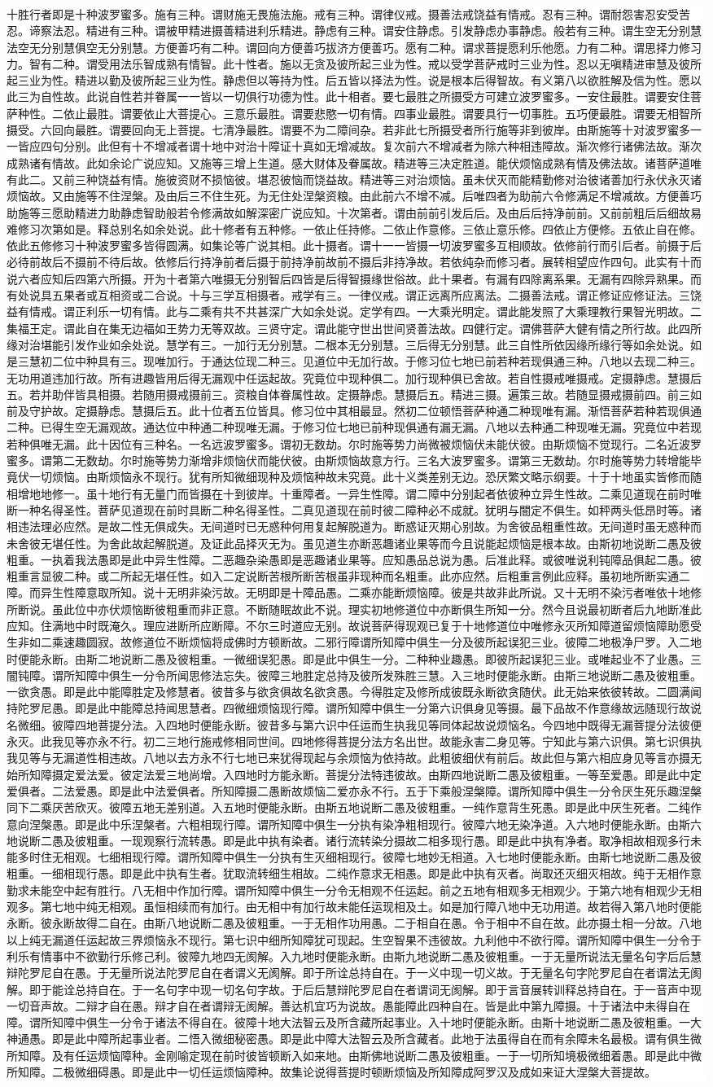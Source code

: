 十胜行者即是十种波罗蜜多。施有三种。谓财施无畏施法施。戒有三种。谓律仪戒。摄善法戒饶益有情戒。忍有三种。谓耐怨害忍安受苦忍。谛察法忍。精进有三种。谓被甲精进摄善精进利乐精进。静虑有三种。谓安住静虑。引发静虑办事静虑。般若有三种。谓生空无分别慧法空无分别慧俱空无分别慧。方便善巧有二种。谓回向方便善巧拔济方便善巧。愿有二种。谓求菩提愿利乐他愿。力有二种。谓思择力修习力。智有二种。谓受用法乐智成熟有情智。此十性者。施以无贪及彼所起三业为性。戒以受学菩萨戒时三业为性。忍以无嗔精进审慧及彼所起三业为性。精进以勤及彼所起三业为性。静虑但以等持为性。后五皆以择法为性。说是根本后得智故。有义第八以欲胜解及信为性。愿以此三为自性故。此说自性若并眷属一一皆以一切俱行功德为性。此十相者。要七最胜之所摄受方可建立波罗蜜多。一安住最胜。谓要安住菩萨种性。二依止最胜。谓要依止大菩提心。三意乐最胜。谓要悲愍一切有情。四事业最胜。谓要具行一切事胜。五巧便最胜。谓要无相智所摄受。六回向最胜。谓要回向无上菩提。七清净最胜。谓要不为二障间杂。若非此七所摄受者所行施等非到彼岸。由斯施等十对波罗蜜多一一皆应四句分别。此但有十不增减者谓十地中对治十障证十真如无增减故。复次前六不增减者为除六种相违障故。渐次修行诸佛法故。渐次成熟诸有情故。此如余论广说应知。又施等三增上生道。感大财体及眷属故。精进等三决定胜道。能伏烦恼成熟有情及佛法故。诸菩萨道唯有此二。又前三种饶益有情。施彼资财不损恼彼。堪忍彼恼而饶益故。精进等三对治烦恼。虽未伏灭而能精勤修对治彼诸善加行永伏永灭诸烦恼故。又由施等不住涅槃。及由后三不住生死。为无住处涅槃资粮。由此前六不增不减。后唯四者为助前六令修满足不增减故。方便善巧助施等三愿助精进力助静虑智助般若令修满故如解深密广说应知。十次第者。谓由前前引发后后。及由后后持净前前。又前前粗后后细故易难修习次第如是。释总别名如余处说。此十修者有五种修。一依止任持修。二依止作意修。三依止意乐修。四依止方便修。五依止自在修。依此五修修习十种波罗蜜多皆得圆满。如集论等广说其相。此十摄者。谓十一一皆摄一切波罗蜜多互相顺故。依修前行而引后者。前摄于后必待前故后不摄前不待后故。依修后行持净前者后摄于前持净前故前不摄后非持净故。若依纯杂而修习者。展转相望应作四句。此实有十而说六者应知后四第六所摄。开为十者第六唯摄无分别智后四皆是后得智摄缘世俗故。此十果者。有漏有四除离系果。无漏有四除异熟果。而有处说具五果者或互相资或二合说。十与三学互相摄者。戒学有三。一律仪戒。谓正远离所应离法。二摄善法戒。谓正修证应修证法。三饶益有情戒。谓正利乐一切有情。此与二乘有共不共甚深广大如余处说。定学有四。一大乘光明定。谓此能发照了大乘理教行果智光明故。二集福王定。谓此自在集无边福如王势力无等双故。三贤守定。谓此能守世出世间贤善法故。四健行定。谓佛菩萨大健有情之所行故。此四所缘对治堪能引发作业如余处说。慧学有三。一加行无分别慧。二根本无分别慧。三后得无分别慧。此三自性所依因缘所缘行等如余处说。如是三慧初二位中种具有三。现唯加行。于通达位现二种三。见道位中无加行故。于修习位七地已前若种若现俱通三种。八地以去现二种三。无功用道违加行故。所有进趣皆用后得无漏观中任运起故。究竟位中现种俱二。加行现种俱已舍故。若自性摄戒唯摄戒。定摄静虑。慧摄后五。若并助伴皆具相摄。若随用摄戒摄前三。资粮自体眷属性故。定摄静虑。慧摄后五。精进三摄。遍策三故。若随显摄戒摄前四。前三如前及守护故。定摄静虑。慧摄后五。此十位者五位皆具。修习位中其相最显。然初二位顿悟菩萨种通二种现唯有漏。渐悟菩萨若种若现俱通二种。已得生空无漏观故。通达位中种通二种现唯无漏。于修习位七地已前种现俱通有漏无漏。八地以去种通二种现唯无漏。究竟位中若现若种俱唯无漏。此十因位有三种名。一名远波罗蜜多。谓初无数劫。尔时施等势力尚微被烦恼伏未能伏彼。由斯烦恼不觉现行。二名近波罗蜜多。谓第二无数劫。尔时施等势力渐增非烦恼伏而能伏彼。由斯烦恼故意方行。三名大波罗蜜多。谓第三无数劫。尔时施等势力转增能毕竟伏一切烦恼。由斯烦恼永不现行。犹有所知微细现种及烦恼种故未究竟。此十义类差别无边。恐厌繁文略示纲要。十于十地虽实皆修而随相增地地修一。虽十地行有无量门而皆摄在十到彼岸。十重障者。一异生性障。谓二障中分别起者依彼种立异生性故。二乘见道现在前时唯断一种名得圣性。菩萨见道现在前时具断二种名得圣性。二真见道现在前时彼二障种必不成就。犹明与闇定不俱生。如秤两头低昂时等。诸相违法理必应然。是故二性无俱成失。无间道时已无惑种何用复起解脱道为。断惑证灭期心别故。为舍彼品粗重性故。无间道时虽无惑种而未舍彼无堪任性。为舍此故起解脱道。及证此品择灭无为。虽见道生亦断恶趣诸业果等而今且说能起烦恼是根本故。由斯初地说断二愚及彼粗重。一执着我法愚即是此中异生性障。二恶趣杂染愚即是恶趣诸业果等。应知愚品总说为愚。后准此释。或彼唯说利钝障品俱起二愚。彼粗重言显彼二种。或二所起无堪任性。如入二定说断苦根所断苦根虽非现种而名粗重。此亦应然。后粗重言例此应释。虽初地所断实通二障。而异生性障意取所知。说十无明非染污故。无明即是十障品愚。二乘亦能断烦恼障。彼是共故非此所说。又十无明不染污者唯依十地修所断说。虽此位中亦伏烦恼断彼粗重而非正意。不断随眠故此不说。理实初地修道位中亦断俱生所知一分。然今且说最初断者后九地断准此应知。住满地中时既淹久。理应进断所应断障。不尔三时道应无别。故说菩萨得现观已复于十地修道位中唯修永灭所知障道留烦恼障助愿受生非如二乘速趣圆寂。故修道位不断烦恼将成佛时方顿断故。二邪行障谓所知障中俱生一分及彼所起误犯三业。彼障二地极净尸罗。入二地时便能永断。由斯二地说断二愚及彼粗重。一微细误犯愚。即是此中俱生一分。二种种业趣愚。即彼所起误犯三业。或唯起业不了业愚。三闇钝障。谓所知障中俱生一分令所闻思修法忘失。彼障三地胜定总持及彼所发殊胜三慧。入三地时便能永断。由斯三地说断二愚及彼粗重。一欲贪愚。即是此中能障胜定及修慧者。彼昔多与欲贪俱故名欲贪愚。今得胜定及修所成彼既永断欲贪随伏。此无始来依彼转故。二圆满闻持陀罗尼愚。即是此中能障总持闻思慧者。四微细烦恼现行障。谓所知障中俱生一分第六识俱身见等摄。最下品故不作意缘故远随现行故说名微细。彼障四地菩提分法。入四地时便能永断。彼昔多与第六识中任运而生执我见等同体起故说烦恼名。今四地中既得无漏菩提分法彼便永灭。此我见等亦永不行。初二三地行施戒修相同世间。四地修得菩提分法方名出世。故能永害二身见等。宁知此与第六识俱。第七识俱执我见等与无漏道性相违故。八地以去方永不行七地已来犹得现起与余烦恼为依持故。此粗彼细伏有前后。故此但与第六相应身见等言亦摄无始所知障摄定爱法爱。彼定法爱三地尚增。入四地时方能永断。菩提分法特违彼故。由斯四地说断二愚及彼粗重。一等至爱愚。即是此中定爱俱者。二法爱愚。即是此中法爱俱者。所知障摄二愚断故烦恼二爱亦永不行。五于下乘般涅槃障。谓所知障中俱生一分令厌生死乐趣涅槃同下二乘厌苦欣灭。彼障五地无差别道。入五地时便能永断。由斯五地说断二愚及彼粗重。一纯作意背生死愚。即是此中厌生死者。二纯作意向涅槃愚。即是此中乐涅槃者。六粗相现行障。谓所知障中俱生一分执有染净粗相现行。彼障六地无染净道。入六地时便能永断。由斯六地说断二愚及彼粗重。一现观察行流转愚。即是此中执有染者。诸行流转染分摄故二相多现行愚。即是此中执有净者。取净相故相观多行未能多时住无相观。七细相现行障。谓所知障中俱生一分执有生灭细相现行。彼障七地妙无相道。入七地时便能永断。由斯七地说断二愚及彼粗重。一细相现行愚。即是此中执有生者。犹取流转细生相故。二纯作意求无相愚。即是此中执有灭者。尚取还灭细灭相故。纯于无相作意勤求未能空中起有胜行。八无相中作加行障。谓所知障中俱生一分令无相观不任运起。前之五地有相观多无相观少。于第六地有相观少无相观多。第七地中纯无相观。虽恒相续而有加行。由无相中有加行故未能任运现相及土。如是加行障八地中无功用道。故若得入第八地时便能永断。彼永断故得二自在。由斯八地说断二愚及彼粗重。一于无相作功用愚。二于相自在愚。令于相中不自在故。此亦摄土相一分故。八地以上纯无漏道任运起故三界烦恼永不现行。第七识中细所知障犹可现起。生空智果不违彼故。九利他中不欲行障。谓所知障中俱生一分令于利乐有情事中不欲勤行乐修己利。彼障九地四无阂解。入九地时便能永断。由斯九地说断二愚及彼粗重。一于无量所说法无量名句字后后慧辩陀罗尼自在愚。于无量所说法陀罗尼自在者谓义无阂解。即于所诠总持自在。于一义中现一切义故。于无量名句字陀罗尼自在者谓法无阂解。即于能诠总持自在。于一名句字中现一切名句字故。于后后慧辩陀罗尼自在者谓词无阂解。即于言音展转训释总持自在。于一音声中现一切音声故。二辩才自在愚。辩才自在者谓辩无阂解。善达机宜巧为说故。愚能障此四种自在。皆是此中第九障摄。十于诸法中未得自在障。谓所知障中俱生一分令于诸法不得自在。彼障十地大法智云及所含藏所起事业。入十地时便能永断。由斯十地说断二愚及彼粗重。一大神通愚。即是此中障所起事业者。二悟入微细秘密愚。即是此中障大法智云及所含藏者。此地于法虽得自在而有余障未名最极。谓有俱生微所知障。及有任运烦恼障种。金刚喻定现在前时彼皆顿断入如来地。由斯佛地说断二愚及彼粗重。一于一切所知境极微细着愚。即是此中微所知障。二极微细碍愚。即是此中一切任运烦恼障种。故集论说得菩提时顿断烦恼及所知障成阿罗汉及成如来证大涅槃大菩提故。
